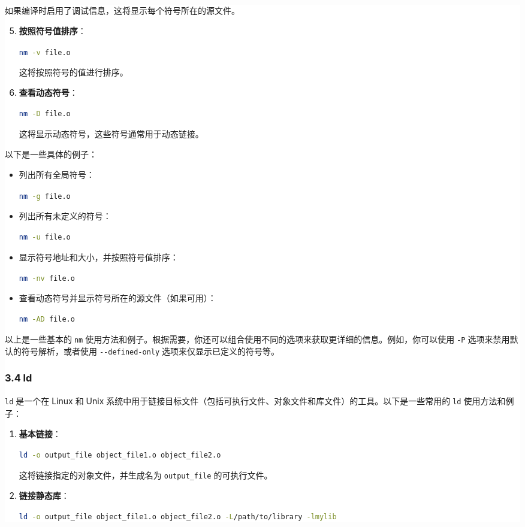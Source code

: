    如果编译时启用了调试信息，这将显示每个符号所在的源文件。

5. **按照符号值排序**：

   ```bash
   nm -v file.o
   ```

   这将按照符号的值进行排序。

6. **查看动态符号**：

   ```bash
   nm -D file.o
   ```

   这将显示动态符号，这些符号通常用于动态链接。

以下是一些具体的例子：

- 列出所有全局符号：

  ```bash
  nm -g file.o
  ```

- 列出所有未定义的符号：

  ```bash
  nm -u file.o
  ```

- 显示符号地址和大小，并按照符号值排序：

  ```bash
  nm -nv file.o
  ```

- 查看动态符号并显示符号所在的源文件（如果可用）：

  ```bash
  nm -AD file.o
  ```

以上是一些基本的 `nm` 使用方法和例子。根据需要，你还可以组合使用不同的选项来获取更详细的信息。例如，你可以使用 `-P` 选项来禁用默认的符号解析，或者使用 `--defined-only` 选项来仅显示已定义的符号等。

### 3.4 ld

`ld` 是一个在 Linux 和 Unix 系统中用于链接目标文件（包括可执行文件、对象文件和库文件）的工具。以下是一些常用的 `ld` 使用方法和例子：

1. **基本链接**：

   ```bash
   ld -o output_file object_file1.o object_file2.o
   ```

   这将链接指定的对象文件，并生成名为 `output_file` 的可执行文件。

2. **链接静态库**：

   ```bash
   ld -o output_file object_file1.o object_file2.o -L/path/to/library -lmylib
   ```
